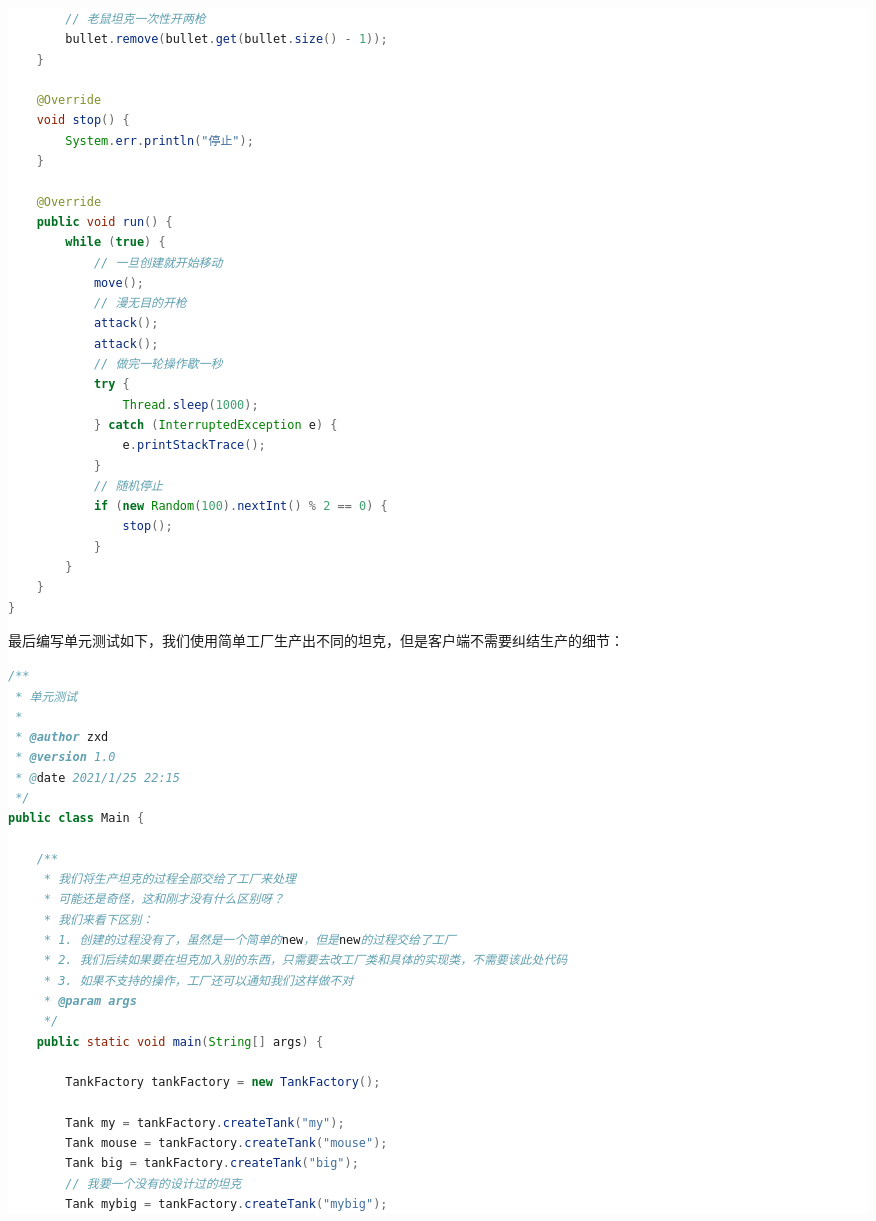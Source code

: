```java
        // 老鼠坦克一次性开两枪
        bullet.remove(bullet.get(bullet.size() - 1));
    }

    @Override
    void stop() {
        System.err.println("停止");
    }

    @Override
    public void run() {
        while (true) {
            // 一旦创建就开始移动
            move();
            // 漫无目的开枪
            attack();
            attack();
            // 做完一轮操作歇一秒
            try {
                Thread.sleep(1000);
            } catch (InterruptedException e) {
                e.printStackTrace();
            }
            // 随机停止
            if (new Random(100).nextInt() % 2 == 0) {
                stop();
            }
        }
    }
}
```

最后编写单元测试如下，我们使用简单工厂生产出不同的坦克，但是客户端不需要纠结生产的细节：

```java
/**
 * 单元测试
 *
 * @author zxd
 * @version 1.0
 * @date 2021/1/25 22:15
 */
public class Main {

    /**
     * 我们将生产坦克的过程全部交给了工厂来处理
     * 可能还是奇怪，这和刚才没有什么区别呀？
     * 我们来看下区别：
     * 1. 创建的过程没有了，虽然是一个简单的new，但是new的过程交给了工厂
     * 2. 我们后续如果要在坦克加入别的东西，只需要去改工厂类和具体的实现类，不需要该此处代码
     * 3. 如果不支持的操作，工厂还可以通知我们这样做不对
     * @param args
     */
    public static void main(String[] args) {

        TankFactory tankFactory = new TankFactory();

        Tank my = tankFactory.createTank("my");
        Tank mouse = tankFactory.createTank("mouse");
        Tank big = tankFactory.createTank("big");
        // 我要一个没有的设计过的坦克
        Tank mybig = tankFactory.createTank("mybig");


```